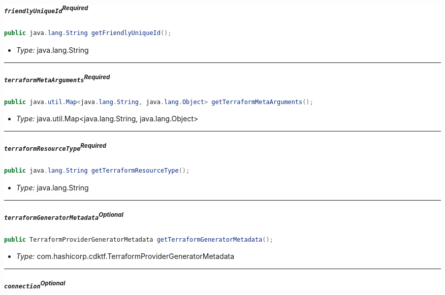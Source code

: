 
##### `friendlyUniqueId`<sup>Required</sup> <a name="friendlyUniqueId" id="@cdktf/provider-azurerm.streamAnalyticsFunctionJavascriptUdf.StreamAnalyticsFunctionJavascriptUdf.property.friendlyUniqueId"></a>

```java
public java.lang.String getFriendlyUniqueId();
```

- *Type:* java.lang.String

---

##### `terraformMetaArguments`<sup>Required</sup> <a name="terraformMetaArguments" id="@cdktf/provider-azurerm.streamAnalyticsFunctionJavascriptUdf.StreamAnalyticsFunctionJavascriptUdf.property.terraformMetaArguments"></a>

```java
public java.util.Map<java.lang.String, java.lang.Object> getTerraformMetaArguments();
```

- *Type:* java.util.Map<java.lang.String, java.lang.Object>

---

##### `terraformResourceType`<sup>Required</sup> <a name="terraformResourceType" id="@cdktf/provider-azurerm.streamAnalyticsFunctionJavascriptUdf.StreamAnalyticsFunctionJavascriptUdf.property.terraformResourceType"></a>

```java
public java.lang.String getTerraformResourceType();
```

- *Type:* java.lang.String

---

##### `terraformGeneratorMetadata`<sup>Optional</sup> <a name="terraformGeneratorMetadata" id="@cdktf/provider-azurerm.streamAnalyticsFunctionJavascriptUdf.StreamAnalyticsFunctionJavascriptUdf.property.terraformGeneratorMetadata"></a>

```java
public TerraformProviderGeneratorMetadata getTerraformGeneratorMetadata();
```

- *Type:* com.hashicorp.cdktf.TerraformProviderGeneratorMetadata

---

##### `connection`<sup>Optional</sup> <a name="connection" id="@cdktf/provider-azurerm.streamAnalyticsFunctionJavascriptUdf.StreamAnalyticsFunctionJavascriptUdf.property.connection"></a>
